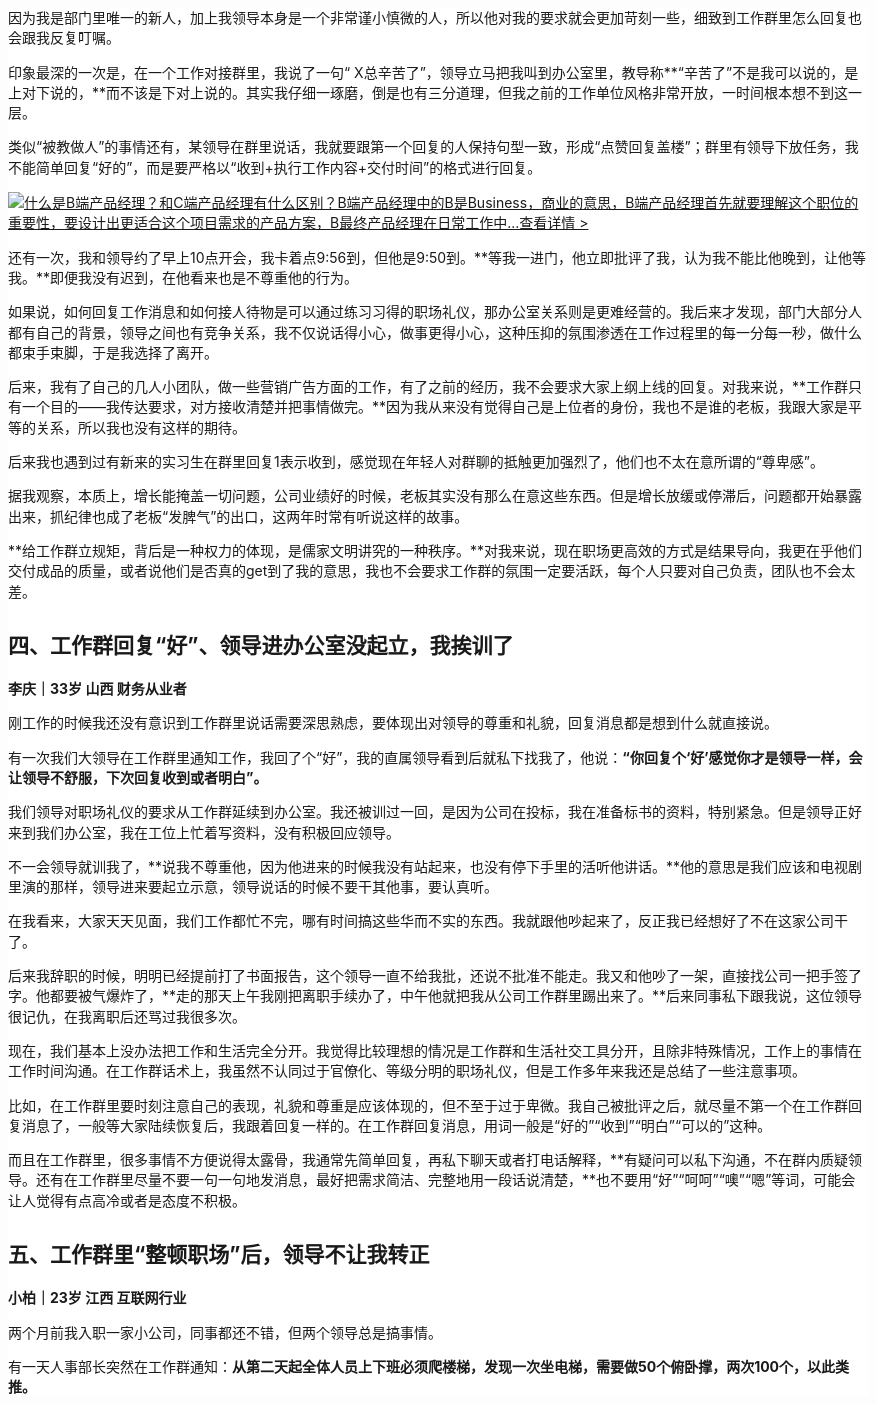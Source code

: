 因为我是部门里唯一的新人，加上我领导本身是一个非常谨小慎微的人，所以他对我的要求就会更加苛刻一些，细致到工作群里怎么回复也会跟我反复叮嘱。

印象最深的一次是，在一个工作对接群里，我说了一句“ X总辛苦了”，领导立马把我叫到办公室里，教导称**“辛苦了”不是我可以说的，是上对下说的，**而不该是下对上说的。其实我仔细一琢磨，倒是也有三分道理，但我之前的工作单位风格非常开放，一时间根本想不到这一层。

类似“被教做人”的事情还有，某领导在群里说话，我就要跟第一个回复的人保持句型一致，形成“点赞回复盖楼”；群里有领导下放任务，我不能简单回复“好的”，而是要严格以“收到+执行工作内容+交付时间”的格式进行回复。

[![](https://image.woshipm.com/2023/07/27/6f50fd24-2c7f-11ee-875d-00163e0b5ff3.png)什么是B端产品经理？和C端产品经理有什么区别？B端产品经理中的B是Business，商业的意思，B端产品经理首先就要理解这个职位的重要性，要设计出更适合这个项目需求的产品方案，B最终产品经理在日常工作中...查看详情 >](https://ke.qidianla.com/courses/bcpm)

还有一次，我和领导约了早上10点开会，我卡着点9:56到，但他是9:50到。**等我一进门，他立即批评了我，认为我不能比他晚到，让他等我。**即便我没有迟到，在他看来也是不尊重他的行为。

如果说，如何回复工作消息和如何接人待物是可以通过练习习得的职场礼仪，那办公室关系则是更难经营的。我后来才发现，部门大部分人都有自己的背景，领导之间也有竞争关系，我不仅说话得小心，做事更得小心，这种压抑的氛围渗透在工作过程里的每一分每一秒，做什么都束手束脚，于是我选择了离开。

后来，我有了自己的几人小团队，做一些营销广告方面的工作，有了之前的经历，我不会要求大家上纲上线的回复。对我来说，**工作群只有一个目的——我传达要求，对方接收清楚并把事情做完。**因为我从来没有觉得自己是上位者的身份，我也不是谁的老板，我跟大家是平等的关系，所以我也没有这样的期待。

后来我也遇到过有新来的实习生在群里回复1表示收到，感觉现在年轻人对群聊的抵触更加强烈了，他们也不太在意所谓的“尊卑感”。

据我观察，本质上，增长能掩盖一切问题，公司业绩好的时候，老板其实没有那么在意这些东西。但是增长放缓或停滞后，问题都开始暴露出来，抓纪律也成了老板“发脾气”的出口，这两年时常有听说这样的故事。

**给工作群立规矩，背后是一种权力的体现，是儒家文明讲究的一种秩序。**对我来说，现在职场更高效的方式是结果导向，我更在乎他们交付成品的质量，或者说他们是否真的get到了我的意思，我也不会要求工作群的氛围一定要活跃，每个人只要对自己负责，团队也不会太差。

## 四、工作群回复“好”、领导进办公室没起立，我挨训了

**李庆｜33岁 山西 财务从业者**

刚工作的时候我还没有意识到工作群里说话需要深思熟虑，要体现出对领导的尊重和礼貌，回复消息都是想到什么就直接说。

有一次我们大领导在工作群里通知工作，我回了个“好”，我的直属领导看到后就私下找我了，他说：**“你回复个‘好’感觉你才是领导一样，会让领导不舒服，下次回复收到或者明白”。**

我们领导对职场礼仪的要求从工作群延续到办公室。我还被训过一回，是因为公司在投标，我在准备标书的资料，特别紧急。但是领导正好来到我们办公室，我在工位上忙着写资料，没有积极回应领导。

不一会领导就训我了，**说我不尊重他，因为他进来的时候我没有站起来，也没有停下手里的活听他讲话。**他的意思是我们应该和电视剧里演的那样，领导进来要起立示意，领导说话的时候不要干其他事，要认真听。

在我看来，大家天天见面，我们工作都忙不完，哪有时间搞这些华而不实的东西。我就跟他吵起来了，反正我已经想好了不在这家公司干了。

后来我辞职的时候，明明已经提前打了书面报告，这个领导一直不给我批，还说不批准不能走。我又和他吵了一架，直接找公司一把手签了字。他都要被气爆炸了，**走的那天上午我刚把离职手续办了，中午他就把我从公司工作群里踢出来了。**后来同事私下跟我说，这位领导很记仇，在我离职后还骂过我很多次。

现在，我们基本上没办法把工作和生活完全分开。我觉得比较理想的情况是工作群和生活社交工具分开，且除非特殊情况，工作上的事情在工作时间沟通。在工作群话术上，我虽然不认同过于官僚化、等级分明的职场礼仪，但是工作多年来我还是总结了一些注意事项。

比如，在工作群里要时刻注意自己的表现，礼貌和尊重是应该体现的，但不至于过于卑微。我自己被批评之后，就尽量不第一个在工作群回复消息了，一般等大家陆续恢复后，我跟着回复一样的。在工作群回复消息，用词一般是“好的”“收到”“明白”“可以的”这种。

而且在工作群里，很多事情不方便说得太露骨，我通常先简单回复，再私下聊天或者打电话解释，**有疑问可以私下沟通，不在群内质疑领导。还有在工作群里尽量不要一句一句地发消息，最好把需求简洁、完整地用一段话说清楚，**也不要用“好”“呵呵”“噢”“嗯”等词，可能会让人觉得有点高冷或者是态度不积极。

## 五、工作群里“整顿职场”后，领导不让我转正

**小柏｜23岁 江西 互联网行业**

两个月前我入职一家小公司，同事都还不错，但两个领导总是搞事情。

有一天人事部长突然在工作群通知：**从第二天起全体人员上下班必须爬楼梯，发现一次坐电梯，需要做50个俯卧撑，两次100个，以此类推。**

